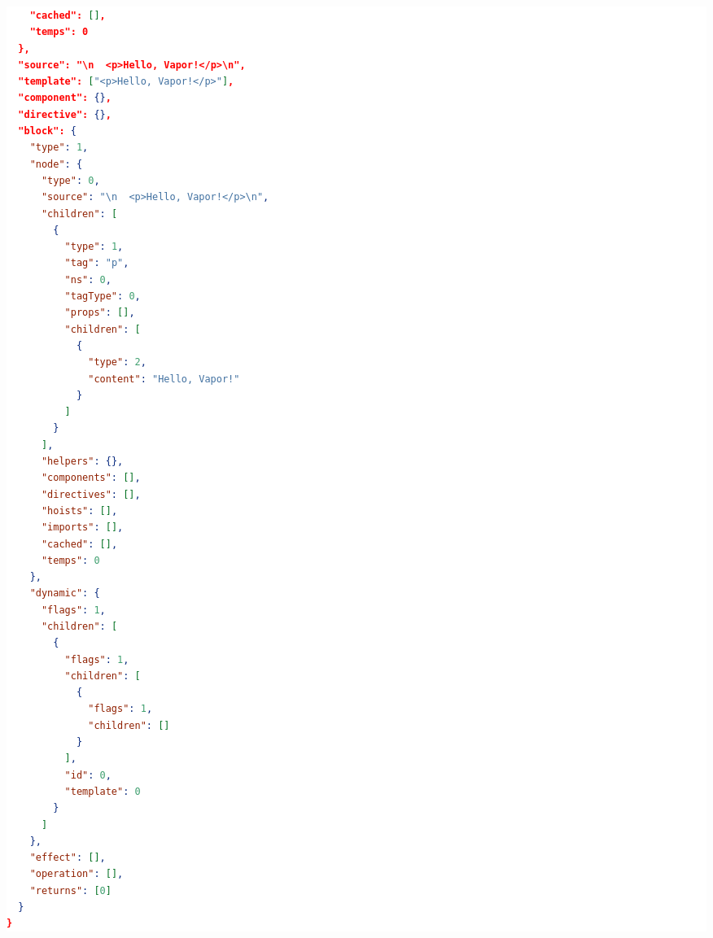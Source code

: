 ```json
    "cached": [],
    "temps": 0
  },
  "source": "\n  <p>Hello, Vapor!</p>\n",
  "template": ["<p>Hello, Vapor!</p>"],
  "component": {},
  "directive": {},
  "block": {
    "type": 1,
    "node": {
      "type": 0,
      "source": "\n  <p>Hello, Vapor!</p>\n",
      "children": [
        {
          "type": 1,
          "tag": "p",
          "ns": 0,
          "tagType": 0,
          "props": [],
          "children": [
            {
              "type": 2,
              "content": "Hello, Vapor!"
            }
          ]
        }
      ],
      "helpers": {},
      "components": [],
      "directives": [],
      "hoists": [],
      "imports": [],
      "cached": [],
      "temps": 0
    },
    "dynamic": {
      "flags": 1,
      "children": [
        {
          "flags": 1,
          "children": [
            {
              "flags": 1,
              "children": []
            }
          ],
          "id": 0,
          "template": 0
        }
      ]
    },
    "effect": [],
    "operation": [],
    "returns": [0]
  }
}
```
